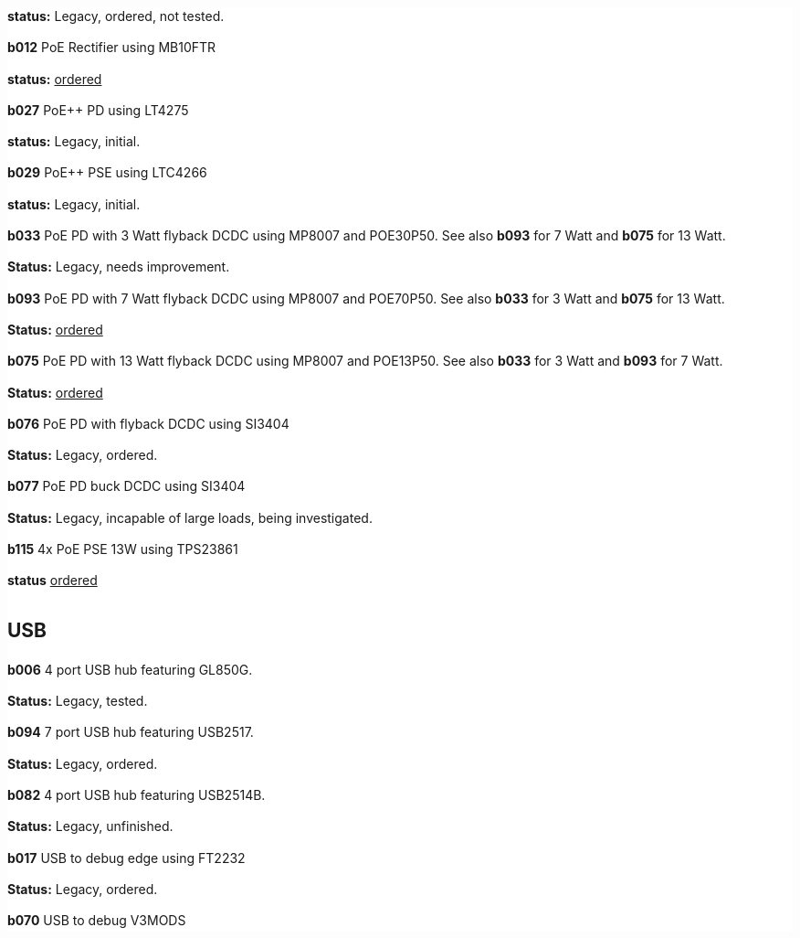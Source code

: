 **status:** Legacy, ordered, not tested.

**b012** PoE Rectifier using MB10FTR

**status:** [ordered](https://github.com/skunkforce/b012_PoE_rectifier_MB10FTR/releases/tag/v1.0rc)

**b027** PoE++ PD using LT4275

**status:** Legacy, initial.

**b029** PoE++ PSE using LTC4266

**status:** Legacy, initial.

**b033** PoE PD with 3 Watt flyback DCDC using MP8007 and POE30P50. 
See also **b093** for 7 Watt and **b075** for 13 Watt.

**Status:** Legacy, needs improvement.

**b093** PoE PD with 7 Watt flyback DCDC using MP8007 and POE70P50. 
See also **b033** for 3 Watt and **b075** for 13 Watt.

**Status:** [ordered](https://github.com/skunkforce/b093_PoE_PD_DCDC_isolated_flyback_MP8007/releases/tag/v1.0rc)

**b075** PoE PD with 13 Watt flyback DCDC using MP8007 and POE13P50. 
See also **b033** for 3 Watt and **b093** for 7 Watt.

**Status:** [ordered](https://github.com/skunkforce/b075_PoE_PD_DCDC_5V_13W_isolated_flyback_MP8007/releases/tag/v1.0rc)

**b076** PoE PD with flyback DCDC using SI3404

**Status:** Legacy, ordered.

**b077** PoE PD buck DCDC using SI3404

**Status:** Legacy, incapable of large loads, being investigated.

**b115** 4x PoE PSE 13W using TPS23861

**status** [ordered](https://github.com/skunkforce/b115_4x_PoE_PSE_13W_TPS23861/releases/tag/v1.0rc)


## USB
**b006** 4 port USB hub featuring GL850G.

**Status:** Legacy, tested.

**b094** 7 port USB hub featuring USB2517.

**Status:** Legacy, ordered.

**b082** 4 port USB hub featuring USB2514B.

**Status:** Legacy, unfinished.

**b017** USB to debug edge using FT2232

**Status:** Legacy, ordered.

**b070** USB to debug V3MODS
